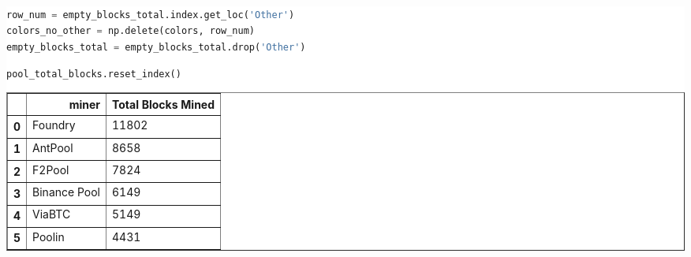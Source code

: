 


```python
row_num = empty_blocks_total.index.get_loc('Other')
colors_no_other = np.delete(colors, row_num)
empty_blocks_total = empty_blocks_total.drop('Other')
```


```python
pool_total_blocks.reset_index()
```




<div>
<style scoped>
    .dataframe tbody tr th:only-of-type {
        vertical-align: middle;
    }

    .dataframe tbody tr th {
        vertical-align: top;
    }

    .dataframe thead th {
        text-align: right;
    }
</style>
<table border="1" class="dataframe">
  <thead>
    <tr style="text-align: right;">
      <th></th>
      <th>miner</th>
      <th>Total Blocks Mined</th>
    </tr>
  </thead>
  <tbody>
    <tr>
      <th>0</th>
      <td>Foundry</td>
      <td>11802</td>
    </tr>
    <tr>
      <th>1</th>
      <td>AntPool</td>
      <td>8658</td>
    </tr>
    <tr>
      <th>2</th>
      <td>F2Pool</td>
      <td>7824</td>
    </tr>
    <tr>
      <th>3</th>
      <td>Binance Pool</td>
      <td>6149</td>
    </tr>
    <tr>
      <th>4</th>
      <td>ViaBTC</td>
      <td>5149</td>
    </tr>
    <tr>
      <th>5</th>
      <td>Poolin</td>
      <td>4431</td>